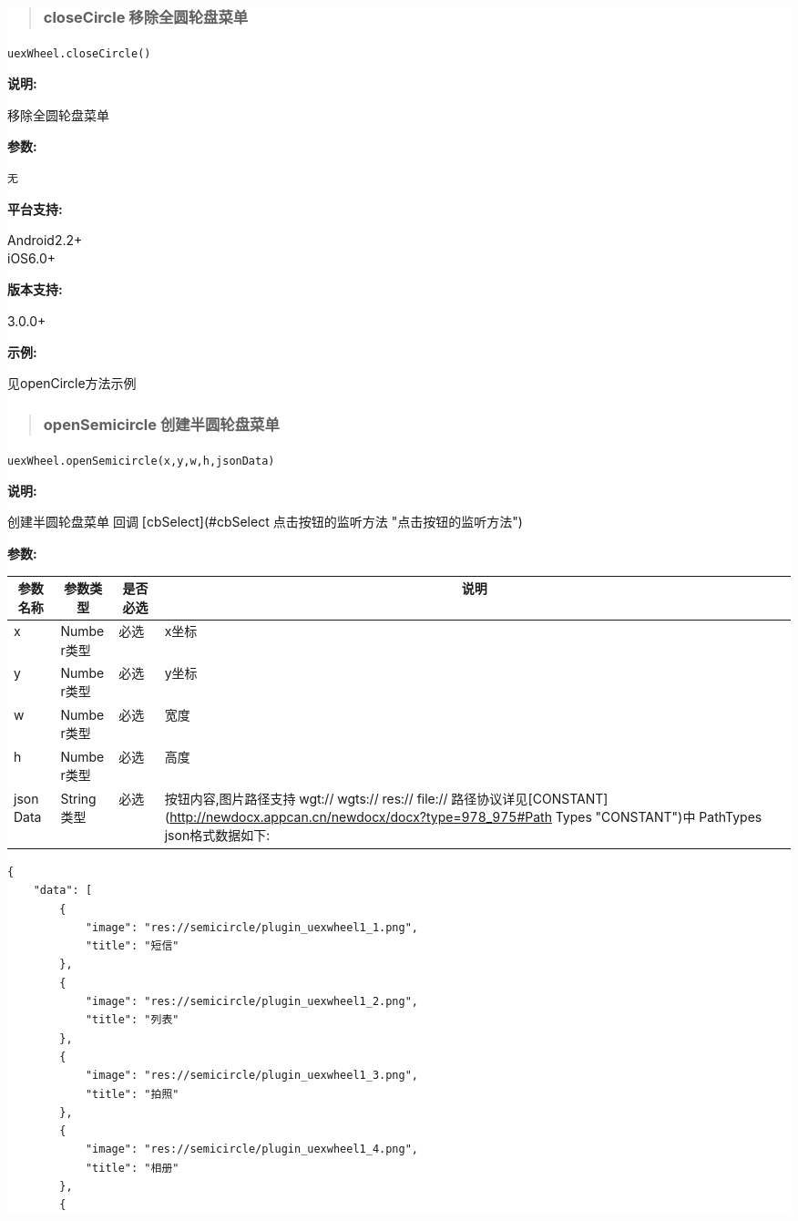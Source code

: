 ```

```
> ### closeCircle 移除全圆轮盘菜单

`uexWheel.closeCircle()`

**说明:**

移除全圆轮盘菜单

**参数:**

```
无
```

**平台支持:**

Android2.2+    
iOS6.0+

**版本支持:**

3.0.0+  

**示例:**

见openCircle方法示例

> ### openSemicircle 创建半圆轮盘菜单

`uexWheel.openSemicircle(x,y,w,h,jsonData)  `

**说明:**

创建半圆轮盘菜单
回调 [cbSelect](#cbSelect 点击按钮的监听方法 "点击按钮的监听方法")

**参数:**

|参数名称|参数类型 | 是否必选|  说明 |
|-----|-----|-----|----- |
|x|Number类型|必选|x坐标|
|y|Number类型|必选|y坐标|
|w|Number类型|必选|宽度|
|h|Number类型|必选|高度|
|jsonData|String类型|必选|按钮内容,图片路径支持 wgt:// wgts:// res:// file://  路径协议详见[CONSTANT](http://newdocx.appcan.cn/newdocx/docx?type=978_975#Path Types "CONSTANT")中 PathTypes json格式数据如下:|

```
{
    "data": [
        {
            "image": "res://semicircle/plugin_uexwheel1_1.png",
            "title": "短信"
        },
        {
            "image": "res://semicircle/plugin_uexwheel1_2.png",
            "title": "列表"
        },
        {
            "image": "res://semicircle/plugin_uexwheel1_3.png",
            "title": "拍照"
        },
        {
            "image": "res://semicircle/plugin_uexwheel1_4.png",
            "title": "相册"
        },
        {
```